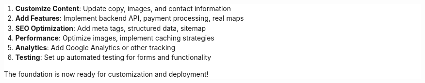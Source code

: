 1. **Customize Content**: Update copy, images, and contact information
2. **Add Features**: Implement backend API, payment processing, real maps
3. **SEO Optimization**: Add meta tags, structured data, sitemap
4. **Performance**: Optimize images, implement caching strategies
5. **Analytics**: Add Google Analytics or other tracking
6. **Testing**: Set up automated testing for forms and functionality

The foundation is now ready for customization and deployment!

